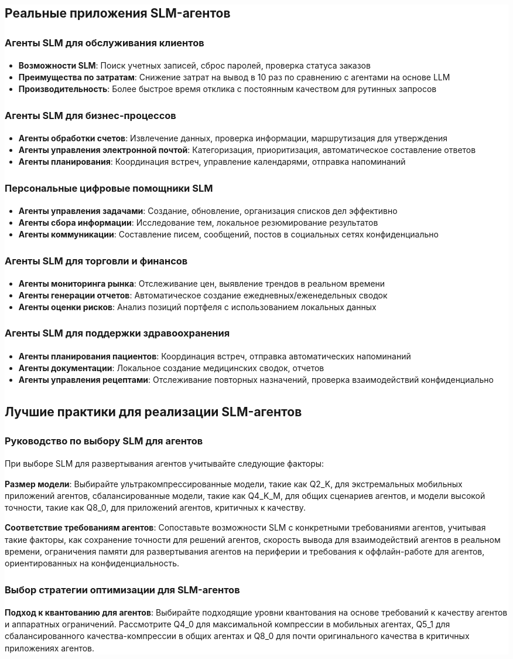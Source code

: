 ## Реальные приложения SLM-агентов

### Агенты SLM для обслуживания клиентов
- **Возможности SLM**: Поиск учетных записей, сброс паролей, проверка статуса заказов
- **Преимущества по затратам**: Снижение затрат на вывод в 10 раз по сравнению с агентами на основе LLM
- **Производительность**: Более быстрое время отклика с постоянным качеством для рутинных запросов

### Агенты SLM для бизнес-процессов
- **Агенты обработки счетов**: Извлечение данных, проверка информации, маршрутизация для утверждения
- **Агенты управления электронной почтой**: Категоризация, приоритизация, автоматическое составление ответов
- **Агенты планирования**: Координация встреч, управление календарями, отправка напоминаний

### Персональные цифровые помощники SLM
- **Агенты управления задачами**: Создание, обновление, организация списков дел эффективно
- **Агенты сбора информации**: Исследование тем, локальное резюмирование результатов
- **Агенты коммуникации**: Составление писем, сообщений, постов в социальных сетях конфиденциально

### Агенты SLM для торговли и финансов
- **Агенты мониторинга рынка**: Отслеживание цен, выявление трендов в реальном времени
- **Агенты генерации отчетов**: Автоматическое создание ежедневных/еженедельных сводок
- **Агенты оценки рисков**: Анализ позиций портфеля с использованием локальных данных

### Агенты SLM для поддержки здравоохранения
- **Агенты планирования пациентов**: Координация встреч, отправка автоматических напоминаний
- **Агенты документации**: Локальное создание медицинских сводок, отчетов
- **Агенты управления рецептами**: Отслеживание повторных назначений, проверка взаимодействий конфиденциально

## Лучшие практики для реализации SLM-агентов

### Руководство по выбору SLM для агентов

При выборе SLM для развертывания агентов учитывайте следующие факторы:

**Размер модели**: Выбирайте ультракомпрессированные модели, такие как Q2_K, для экстремальных мобильных приложений агентов, сбалансированные модели, такие как Q4_K_M, для общих сценариев агентов, и модели высокой точности, такие как Q8_0, для приложений агентов, критичных к качеству.

**Соответствие требованиям агентов**: Сопоставьте возможности SLM с конкретными требованиями агентов, учитывая такие факторы, как сохранение точности для решений агентов, скорость вывода для взаимодействий агентов в реальном времени, ограничения памяти для развертывания агентов на периферии и требования к оффлайн-работе для агентов, ориентированных на конфиденциальность.

### Выбор стратегии оптимизации для SLM-агентов

**Подход к квантованию для агентов**: Выбирайте подходящие уровни квантования на основе требований к качеству агентов и аппаратных ограничений. Рассмотрите Q4_0 для максимальной компрессии в мобильных агентах, Q5_1 для сбалансированного качества-компрессии в общих агентах и Q8_0 для почти оригинального качества в критичных приложениях агентов.
